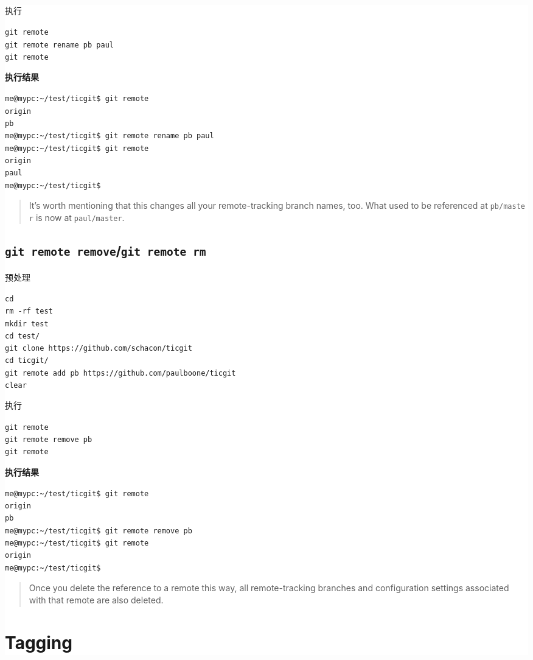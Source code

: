 执行

    git remote
    git remote rename pb paul
    git remote

**执行结果**

    me@mypc:~/test/ticgit$ git remote
    origin
    pb
    me@mypc:~/test/ticgit$ git remote rename pb paul
    me@mypc:~/test/ticgit$ git remote
    origin
    paul
    me@mypc:~/test/ticgit$ 


> It’s worth mentioning that this changes all your remote-tracking branch names, too. What used to be referenced at `pb/master` is now at `paul/master`.


## `git remote remove`/`git remote rm`
预处理

    cd
    rm -rf test
    mkdir test
    cd test/
    git clone https://github.com/schacon/ticgit
    cd ticgit/
    git remote add pb https://github.com/paulboone/ticgit
    clear

执行

    git remote
    git remote remove pb
    git remote

**执行结果**

    me@mypc:~/test/ticgit$ git remote
    origin
    pb
    me@mypc:~/test/ticgit$ git remote remove pb
    me@mypc:~/test/ticgit$ git remote
    origin
    me@mypc:~/test/ticgit$ 


> Once you delete the reference to a remote this way, all remote-tracking branches and configuration settings associated with that remote are also deleted.


# Tagging

